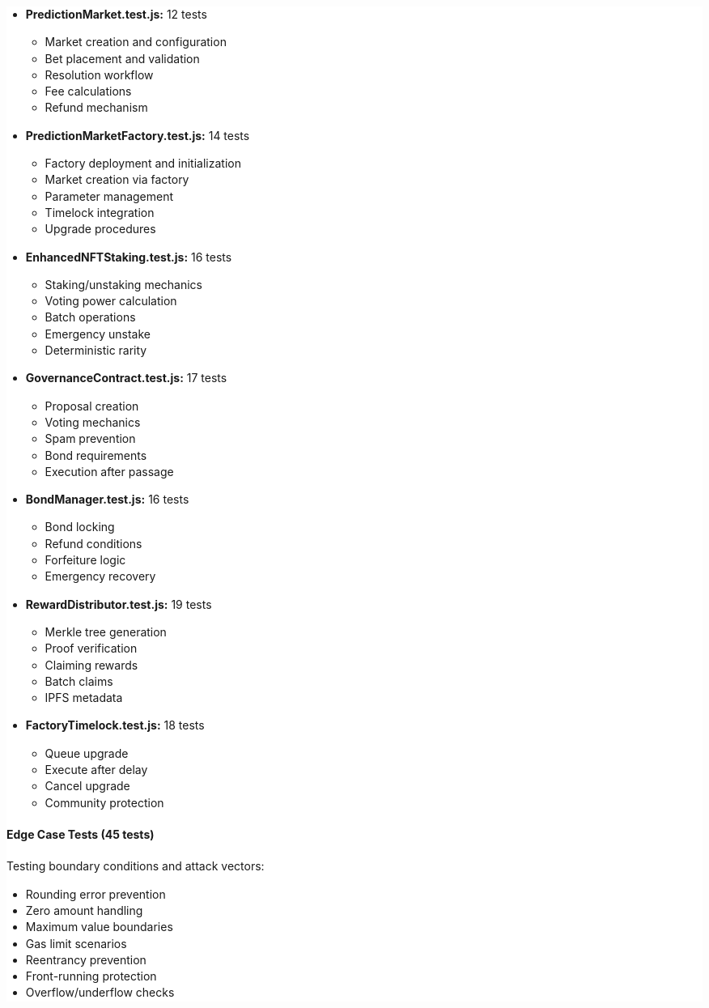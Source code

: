 - **PredictionMarket.test.js:** 12 tests
  - Market creation and configuration
  - Bet placement and validation
  - Resolution workflow
  - Fee calculations
  - Refund mechanism

- **PredictionMarketFactory.test.js:** 14 tests
  - Factory deployment and initialization
  - Market creation via factory
  - Parameter management
  - Timelock integration
  - Upgrade procedures

- **EnhancedNFTStaking.test.js:** 16 tests
  - Staking/unstaking mechanics
  - Voting power calculation
  - Batch operations
  - Emergency unstake
  - Deterministic rarity

- **GovernanceContract.test.js:** 17 tests
  - Proposal creation
  - Voting mechanics
  - Spam prevention
  - Bond requirements
  - Execution after passage

- **BondManager.test.js:** 16 tests
  - Bond locking
  - Refund conditions
  - Forfeiture logic
  - Emergency recovery

- **RewardDistributor.test.js:** 19 tests
  - Merkle tree generation
  - Proof verification
  - Claiming rewards
  - Batch claims
  - IPFS metadata

- **FactoryTimelock.test.js:** 18 tests
  - Queue upgrade
  - Execute after delay
  - Cancel upgrade
  - Community protection

#### Edge Case Tests (45 tests)
Testing boundary conditions and attack vectors:

- Rounding error prevention
- Zero amount handling
- Maximum value boundaries
- Gas limit scenarios
- Reentrancy prevention
- Front-running protection
- Overflow/underflow checks
